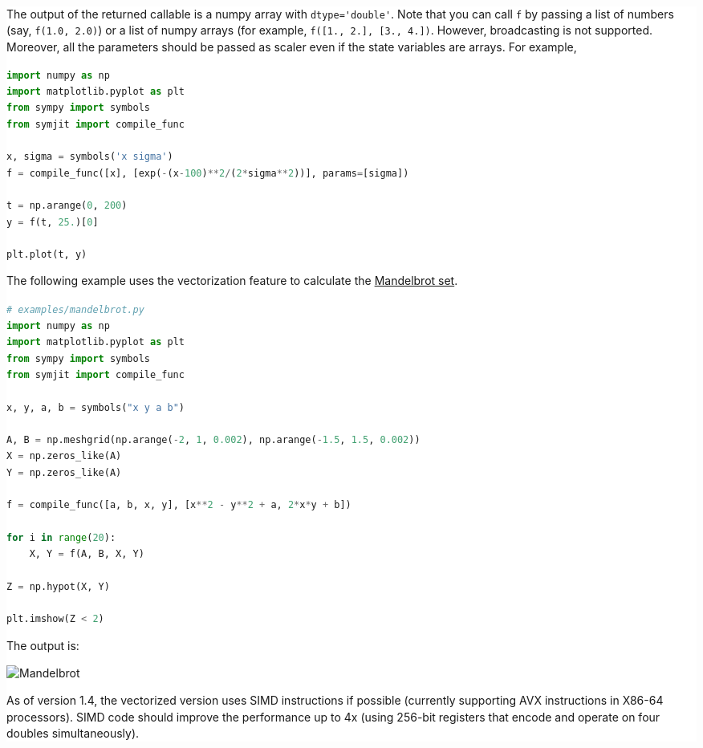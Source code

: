 The output of the returned callable is a numpy array with `dtype='double'`. Note that you can call `f` by passing a list of numbers (say, `f(1.0, 2.0)`) or a list of numpy arrays (for example, `f([1., 2.], [3., 4.])`. However, broadcasting is not supported. Moreover, all the parameters should be passed as scaler even if the state variables are arrays. For example,

```python
import numpy as np
import matplotlib.pyplot as plt
from sympy import symbols
from symjit import compile_func

x, sigma = symbols('x sigma')
f = compile_func([x], [exp(-(x-100)**2/(2*sigma**2))], params=[sigma])

t = np.arange(0, 200)
y = f(t, 25.)[0]

plt.plot(t, y)
```

The following example uses the vectorization feature to calculate the [Mandelbrot set](https://en.wikipedia.org/wiki/Mandelbrot_set). 

```python
# examples/mandelbrot.py
import numpy as np
import matplotlib.pyplot as plt
from sympy import symbols
from symjit import compile_func

x, y, a, b = symbols("x y a b")

A, B = np.meshgrid(np.arange(-2, 1, 0.002), np.arange(-1.5, 1.5, 0.002))
X = np.zeros_like(A)
Y = np.zeros_like(A)

f = compile_func([a, b, x, y], [x**2 - y**2 + a, 2*x*y + b])

for i in range(20):
    X, Y = f(A, B, X, Y)
    
Z = np.hypot(X, Y)    

plt.imshow(Z < 2)
```

The output is:

![Mandelbrot](./figures/mandelbrot.png)

As of version 1.4, the vectorized version uses SIMD instructions if possible (currently supporting AVX instructions in X86-64 processors). SIMD code should improve the performance up to 4x (using 256-bit registers that encode and operate on four doubles simultaneously). 

